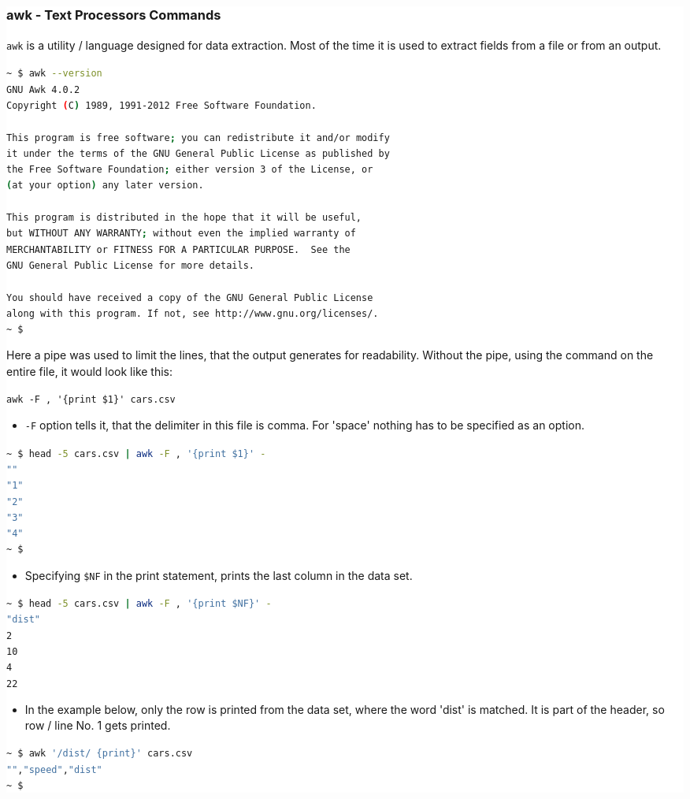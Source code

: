 ### awk - Text Processors Commands

`awk` is a utility \/ language designed for data extraction. Most of the time it is used to extract fields from a file or from an output.

```bash
~ $ awk --version
GNU Awk 4.0.2
Copyright (C) 1989, 1991-2012 Free Software Foundation.

This program is free software; you can redistribute it and/or modify
it under the terms of the GNU General Public License as published by
the Free Software Foundation; either version 3 of the License, or
(at your option) any later version.

This program is distributed in the hope that it will be useful,
but WITHOUT ANY WARRANTY; without even the implied warranty of
MERCHANTABILITY or FITNESS FOR A PARTICULAR PURPOSE.  See the
GNU General Public License for more details.

You should have received a copy of the GNU General Public License
along with this program. If not, see http://www.gnu.org/licenses/.
~ $
```

Here a pipe was used to limit the lines, that the output generates for readability. Without the pipe, using the command on the entire file, it would look like this\:

`awk -F , '{print $1}' cars.csv`

- `-F` option tells it, that the delimiter in this file is comma. For 'space' nothing has to be specified as an option.

```bash
~ $ head -5 cars.csv | awk -F , '{print $1}' -
""
"1"
"2"
"3"
"4"
~ $
```

- Specifying `$NF` in the print statement, prints the last column in the data set.

```bash
~ $ head -5 cars.csv | awk -F , '{print $NF}' -
"dist"
2
10
4
22
```
- In the example below, only the row is printed from the data set, where the word 'dist' is matched. It is part of the header, so row / line No. 1 gets printed.
```bash
~ $ awk '/dist/ {print}' cars.csv
"","speed","dist"
~ $
```
